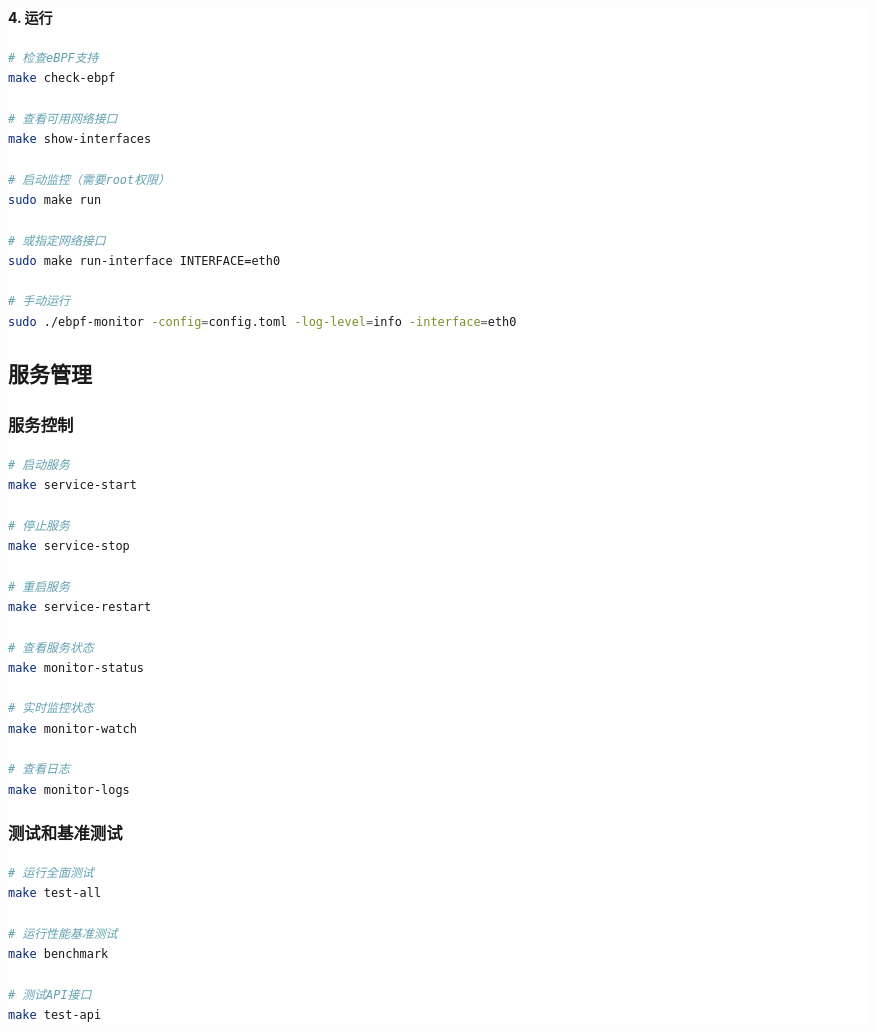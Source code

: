 
#### 4. 运行

```bash
# 检查eBPF支持
make check-ebpf

# 查看可用网络接口
make show-interfaces

# 启动监控（需要root权限）
sudo make run

# 或指定网络接口
sudo make run-interface INTERFACE=eth0

# 手动运行
sudo ./ebpf-monitor -config=config.toml -log-level=info -interface=eth0
```

## 服务管理

### 服务控制

```bash
# 启动服务
make service-start

# 停止服务
make service-stop

# 重启服务
make service-restart

# 查看服务状态
make monitor-status

# 实时监控状态
make monitor-watch

# 查看日志
make monitor-logs
```

### 测试和基准测试

```bash
# 运行全面测试
make test-all

# 运行性能基准测试
make benchmark

# 测试API接口
make test-api
```
